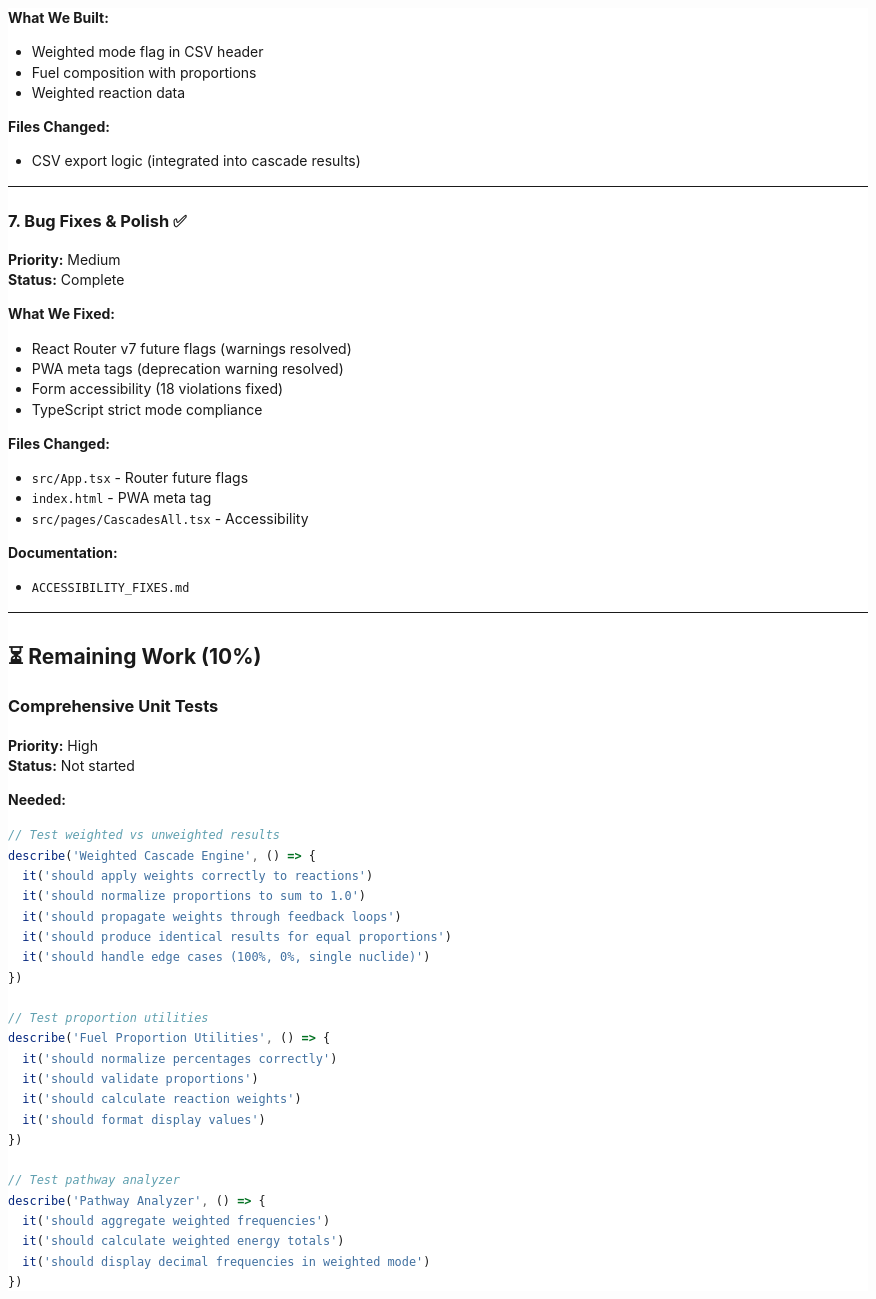 **What We Built:**
- Weighted mode flag in CSV header
- Fuel composition with proportions
- Weighted reaction data

**Files Changed:**
- CSV export logic (integrated into cascade results)

---

### 7. Bug Fixes & Polish ✅
**Priority:** Medium  
**Status:** Complete

**What We Fixed:**
- React Router v7 future flags (warnings resolved)
- PWA meta tags (deprecation warning resolved)
- Form accessibility (18 violations fixed)
- TypeScript strict mode compliance

**Files Changed:**
- `src/App.tsx` - Router future flags
- `index.html` - PWA meta tag
- `src/pages/CascadesAll.tsx` - Accessibility

**Documentation:**
- `ACCESSIBILITY_FIXES.md`

---

## ⏳ Remaining Work (10%)

### Comprehensive Unit Tests
**Priority:** High  
**Status:** Not started

**Needed:**
```typescript
// Test weighted vs unweighted results
describe('Weighted Cascade Engine', () => {
  it('should apply weights correctly to reactions')
  it('should normalize proportions to sum to 1.0')
  it('should propagate weights through feedback loops')
  it('should produce identical results for equal proportions')
  it('should handle edge cases (100%, 0%, single nuclide)')
})

// Test proportion utilities
describe('Fuel Proportion Utilities', () => {
  it('should normalize percentages correctly')
  it('should validate proportions')
  it('should calculate reaction weights')
  it('should format display values')
})

// Test pathway analyzer
describe('Pathway Analyzer', () => {
  it('should aggregate weighted frequencies')
  it('should calculate weighted energy totals')
  it('should display decimal frequencies in weighted mode')
})
```
